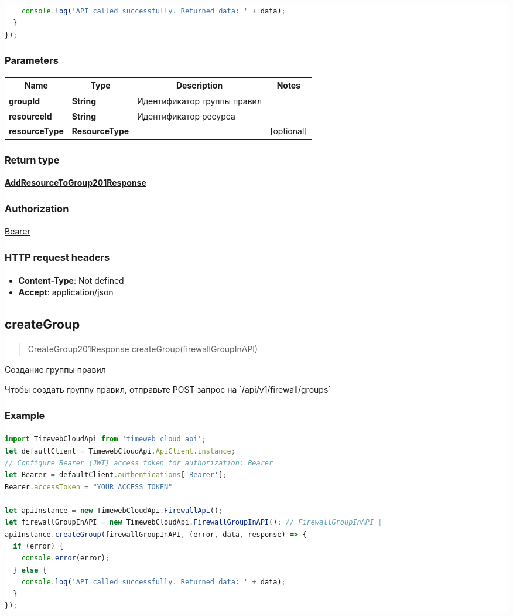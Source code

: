 ```javascript
    console.log('API called successfully. Returned data: ' + data);
  }
});
```

### Parameters


Name | Type | Description  | Notes
------------- | ------------- | ------------- | -------------
 **groupId** | **String**| Идентификатор группы правил | 
 **resourceId** | **String**| Идентификатор ресурса | 
 **resourceType** | [**ResourceType**](.md)|  | [optional] 

### Return type

[**AddResourceToGroup201Response**](AddResourceToGroup201Response.md)

### Authorization

[Bearer](../README.md#Bearer)

### HTTP request headers

- **Content-Type**: Not defined
- **Accept**: application/json


## createGroup

> CreateGroup201Response createGroup(firewallGroupInAPI)

Создание группы правил

Чтобы создать группу правил, отправьте POST запрос на &#x60;/api/v1/firewall/groups&#x60;

### Example

```javascript
import TimewebCloudApi from 'timeweb_cloud_api';
let defaultClient = TimewebCloudApi.ApiClient.instance;
// Configure Bearer (JWT) access token for authorization: Bearer
let Bearer = defaultClient.authentications['Bearer'];
Bearer.accessToken = "YOUR ACCESS TOKEN"

let apiInstance = new TimewebCloudApi.FirewallApi();
let firewallGroupInAPI = new TimewebCloudApi.FirewallGroupInAPI(); // FirewallGroupInAPI | 
apiInstance.createGroup(firewallGroupInAPI, (error, data, response) => {
  if (error) {
    console.error(error);
  } else {
    console.log('API called successfully. Returned data: ' + data);
  }
});
```
